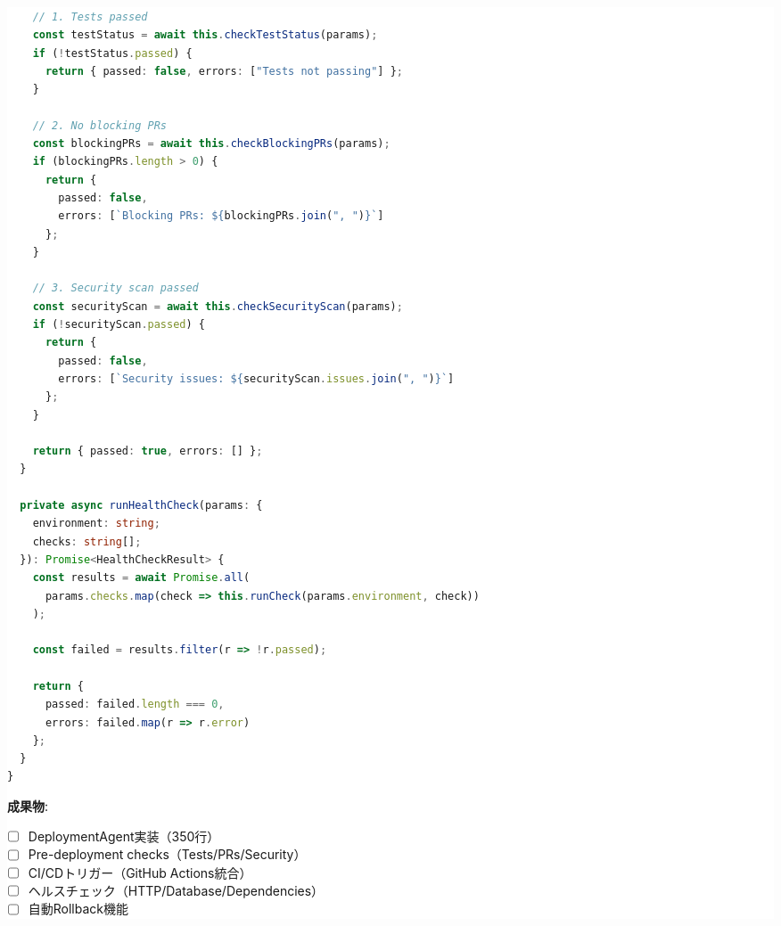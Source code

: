 ```typescript
    // 1. Tests passed
    const testStatus = await this.checkTestStatus(params);
    if (!testStatus.passed) {
      return { passed: false, errors: ["Tests not passing"] };
    }

    // 2. No blocking PRs
    const blockingPRs = await this.checkBlockingPRs(params);
    if (blockingPRs.length > 0) {
      return {
        passed: false,
        errors: [`Blocking PRs: ${blockingPRs.join(", ")}`]
      };
    }

    // 3. Security scan passed
    const securityScan = await this.checkSecurityScan(params);
    if (!securityScan.passed) {
      return {
        passed: false,
        errors: [`Security issues: ${securityScan.issues.join(", ")}`]
      };
    }

    return { passed: true, errors: [] };
  }

  private async runHealthCheck(params: {
    environment: string;
    checks: string[];
  }): Promise<HealthCheckResult> {
    const results = await Promise.all(
      params.checks.map(check => this.runCheck(params.environment, check))
    );

    const failed = results.filter(r => !r.passed);

    return {
      passed: failed.length === 0,
      errors: failed.map(r => r.error)
    };
  }
}
```

**成果物**:
- [ ] DeploymentAgent実装（350行）
- [ ] Pre-deployment checks（Tests/PRs/Security）
- [ ] CI/CDトリガー（GitHub Actions統合）
- [ ] ヘルスチェック（HTTP/Database/Dependencies）
- [ ] 自動Rollback機能
